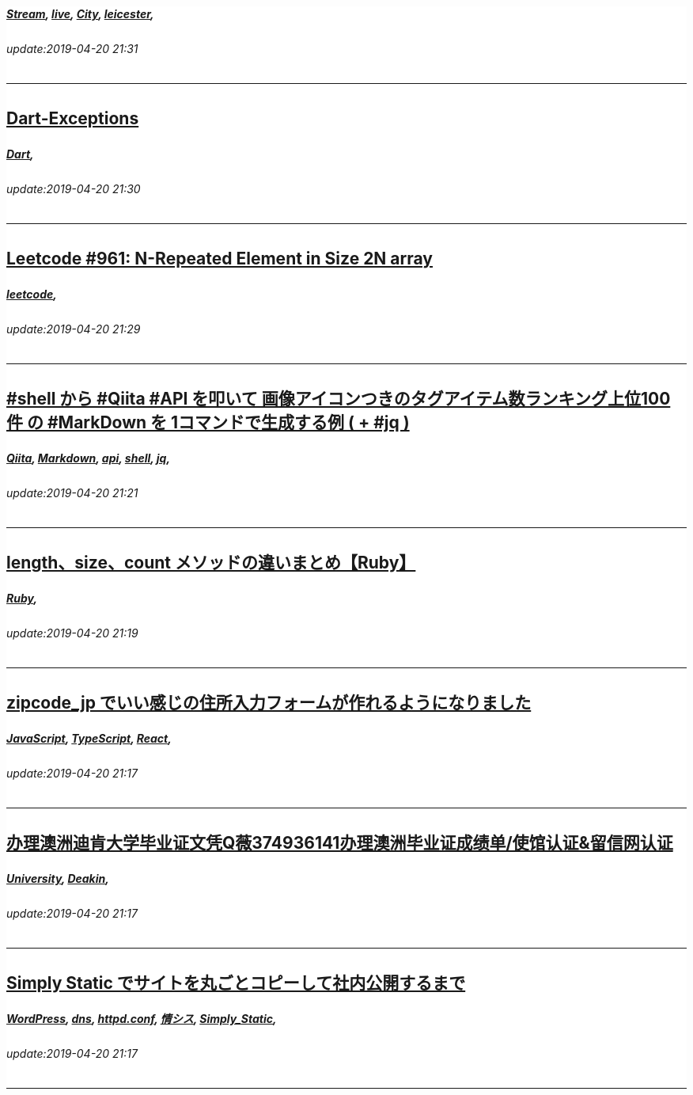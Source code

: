 ##### [Stream](https://qiita.com/tags/Stream), [live](https://qiita.com/tags/live), [City](https://qiita.com/tags/City), [leicester](https://qiita.com/tags/leicester), 
###### update:2019-04-20 21:31
---
## [Dart-Exceptions](https://qiita.com/gosutesu/items/f886766f11e5627fad00)
##### [Dart](https://qiita.com/tags/Dart), 
###### update:2019-04-20 21:30
---
## [Leetcode #961: N-Repeated Element in Size 2N array](https://qiita.com/tina79515/items/32f5c157936c1dd4777a)
##### [leetcode](https://qiita.com/tags/leetcode), 
###### update:2019-04-20 21:29
---
## [#shell から #Qiita #API を叩いて 画像アイコンつきのタグアイテム数ランキング上位100件 の #MarkDown を 1コマンドで生成する例 ( + #jq )](https://qiita.com/YumaInaura/items/a3cac1c7655eb25ba78a)
##### [Qiita](https://qiita.com/tags/Qiita), [Markdown](https://qiita.com/tags/Markdown), [api](https://qiita.com/tags/api), [shell](https://qiita.com/tags/shell), [jq](https://qiita.com/tags/jq), 
###### update:2019-04-20 21:21
---
## [length、size、count メソッドの違いまとめ【Ruby】](https://qiita.com/motoki4917/items/ffc89d955e20b91d1014)
##### [Ruby](https://qiita.com/tags/Ruby), 
###### update:2019-04-20 21:19
---
## [zipcode_jp でいい感じの住所入力フォームが作れるようになりました](https://qiita.com/kmdsbng/items/9cbef35ea2e79a46d044)
##### [JavaScript](https://qiita.com/tags/JavaScript), [TypeScript](https://qiita.com/tags/TypeScript), [React](https://qiita.com/tags/React), 
###### update:2019-04-20 21:17
---
## [办理澳洲迪肯大学毕业证文凭Q薇374936141办理澳洲毕业证成绩单/使馆认证&留信网认证](https://qiita.com/adfr3ewgte5154/items/54881ddf6e8954608ce1)
##### [University](https://qiita.com/tags/University), [Deakin](https://qiita.com/tags/Deakin), 
###### update:2019-04-20 21:17
---
## [Simply Static でサイトを丸ごとコピーして社内公開するまで](https://qiita.com/mindwood/items/4fb00f8a5956da02d0d6)
##### [WordPress](https://qiita.com/tags/WordPress), [dns](https://qiita.com/tags/dns), [httpd.conf](https://qiita.com/tags/httpd.conf), [情シス](https://qiita.com/tags/情シス), [Simply_Static](https://qiita.com/tags/Simply_Static), 
###### update:2019-04-20 21:17
---